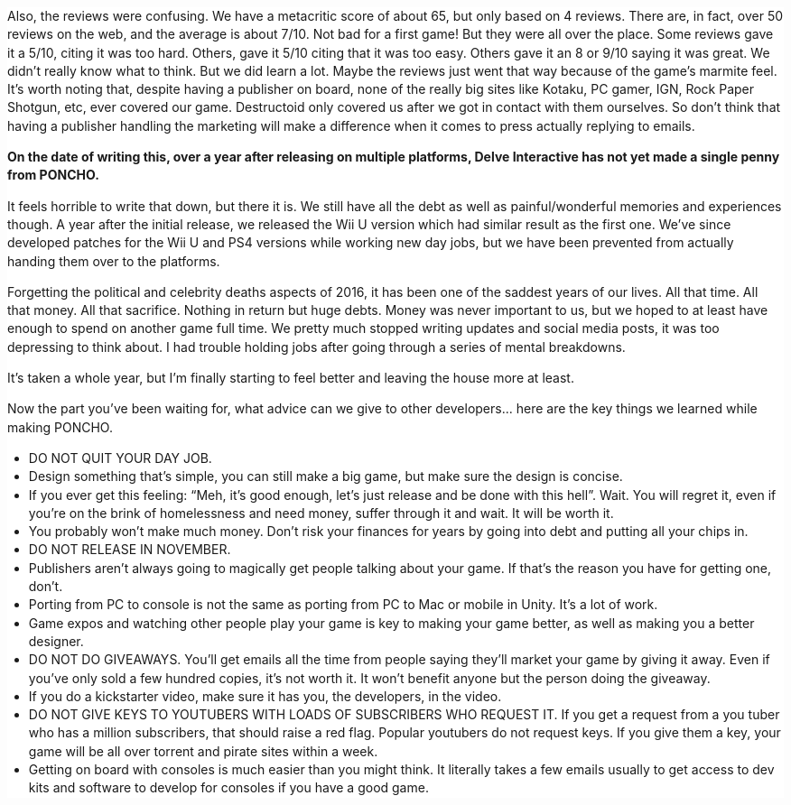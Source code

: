 Also, the reviews were confusing. We have a metacritic score of about 65, but only based on 4 reviews. There are, in fact, over 50 reviews on the web, and the average is about 7/10. Not bad for a first game! But they were all over the place. Some reviews gave it a 5/10, citing it was too hard. Others, gave it 5/10 citing that it was too easy. Others gave it an 8 or 9/10 saying it was great. We didn’t really know what to think. But we did learn a lot. Maybe the reviews just went that way because of the game’s marmite feel. It’s worth noting that, despite having a publisher on board, none of the really big sites like Kotaku, PC gamer, IGN, Rock Paper Shotgun, etc, ever covered our game. Destructoid only covered us after we got in contact with them ourselves. So don’t think that having a publisher handling the marketing will make a difference when it comes to press actually replying to emails.

**On the date of writing this, over a year after releasing on multiple platforms, Delve Interactive has not yet made a single penny from PONCHO.**

It feels horrible to write that down, but there it is. We still have all the debt as well as painful/wonderful memories and experiences though. A year after the initial release, we released the Wii U version which had similar result as the first one. We’ve since developed patches for the Wii U and PS4 versions while working new day jobs, but we have been prevented from actually handing them over to the platforms.

Forgetting the political and celebrity deaths aspects of 2016, it has been one of the saddest years of our lives. All that time. All that money. All that sacrifice. Nothing in return but huge debts. Money was never important to us, but we hoped to at least have enough to spend on another game full time. We pretty much stopped writing updates and social media posts, it was too depressing to think about. I had trouble holding jobs after going through a series of mental breakdowns.

It’s taken a whole year, but I’m finally starting to feel better and leaving the house more at least.

Now the part you’ve been waiting for, what advice can we give to other developers... here are the key things we learned while making PONCHO.

* DO NOT QUIT YOUR DAY JOB.
* Design something that’s simple, you can still make a big game, but make sure the design is concise.
* If you ever get this feeling: “Meh, it’s good enough, let’s just release and be done with this hell”. Wait. You will regret it, even if you’re on the brink of homelessness and need money, suffer through it and wait. It will be worth it.
* You probably won’t make much money. Don’t risk your finances for years by going into debt and putting all your chips in.
* DO NOT RELEASE IN NOVEMBER.
* Publishers aren’t always going to magically get people talking about your game. If that’s the reason you have for getting one, don’t.
* Porting from PC to console is not the same as porting from PC to Mac or mobile in Unity. It’s a lot of work.
* Game expos and watching other people play your game is key to making your game better, as well as making you a better designer.
* DO NOT DO GIVEAWAYS. You’ll get emails all the time from people saying they’ll market your game by giving it away. Even if you’ve only sold a few hundred copies, it’s not worth it. It won’t benefit anyone but the person doing the giveaway.
* If you do a kickstarter video, make sure it has you, the developers, in the video.
* DO NOT GIVE KEYS TO YOUTUBERS WITH LOADS OF SUBSCRIBERS WHO REQUEST IT. If you get a request from a you tuber who has a million subscribers, that should raise a red flag. Popular youtubers do not request keys. If you give them a key, your game will be all over torrent and pirate sites within a week.
* Getting on board with consoles is much easier than you might think. It literally takes a few emails usually to get access to dev kits and software to develop for consoles if you have a good game.
